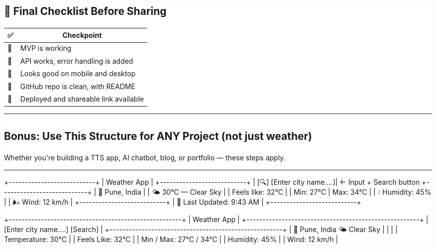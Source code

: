 
## 🧭 Final Checklist Before Sharing

| ✅  | Checkpoint                            |
| -- | ------------------------------------- |
| 🔲 | MVP is working                        |
| 🔲 | API works, error handling is added    |
| 🔲 | Looks good on mobile and desktop      |
| 🔲 | GitHub repo is clean, with README     |
| 🔲 | Deployed and shareable link available |

---

## Bonus: Use This Structure for ANY Project (not just weather)

Whether you're building a TTS app, AI chatbot, blog, or portfolio — these steps apply.

---

+---------------------------+
|         Weather App       |
+---------------------------+
| [🔍] [Enter city name....]| <- Input + Search button
+---------------------------+
| 📍 Pune, India            |
| 🌤️  30°C — Clear Sky     |
| Feels like: 32°C          |
| Min: 27°C | Max: 34°C     |
| 💧 Humidity: 45%          |
| 🌬️ Wind: 12 km/h         |
+---------------------------+
| 📅 Last Updated: 9:43 AM  |
+---------------------------+


+------------------------------------------------------+
|                      Weather App                     |
+------------------------------------------------------+
|     [Enter city name....]   [Search]                |
+------------------------------------------------------+
| 📍 Pune, India               🌤️ Clear Sky            |
|                                                      |
| Temperature:         30°C                            |
| Feels Like:          32°C                            |
| Min / Max:           27°C / 34°C                     |
| Humidity:            45%                             |
| Wind:                12 km/h                         |